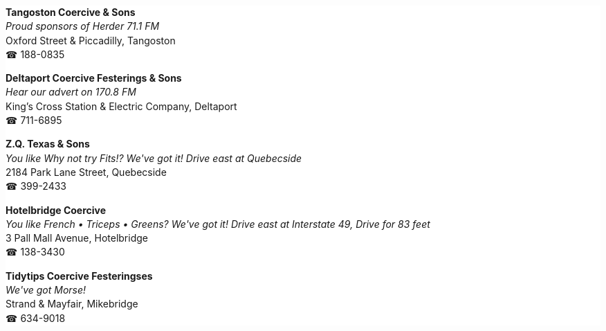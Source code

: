 **Tangoston Coercive & Sons**  
_Proud sponsors of Herder 71.1 FM_  
Oxford Street & Piccadilly, Tangoston  
☎ 188-0835

**Deltaport Coercive Festerings & Sons**  
_Hear our advert on 170.8 FM_  
King’s Cross Station & Electric Company, Deltaport  
☎ 711-6895

**Z.Q. Texas & Sons**  
_You like Why not try Fits!? We've got it! 
Drive east at Quebecside_  
2184 Park Lane Street, Quebecside  
☎ 399-2433

**Hotelbridge Coercive**  
_You like French • Triceps • Greens? We've got it! 
Drive east at Interstate 49, Drive for 83 feet_  
3 Pall Mall Avenue, Hotelbridge  
☎ 138-3430

**Tidytips Coercive Festeringses**  
_We've got Morse!_  
Strand & Mayfair, Mikebridge  
☎ 634-9018

